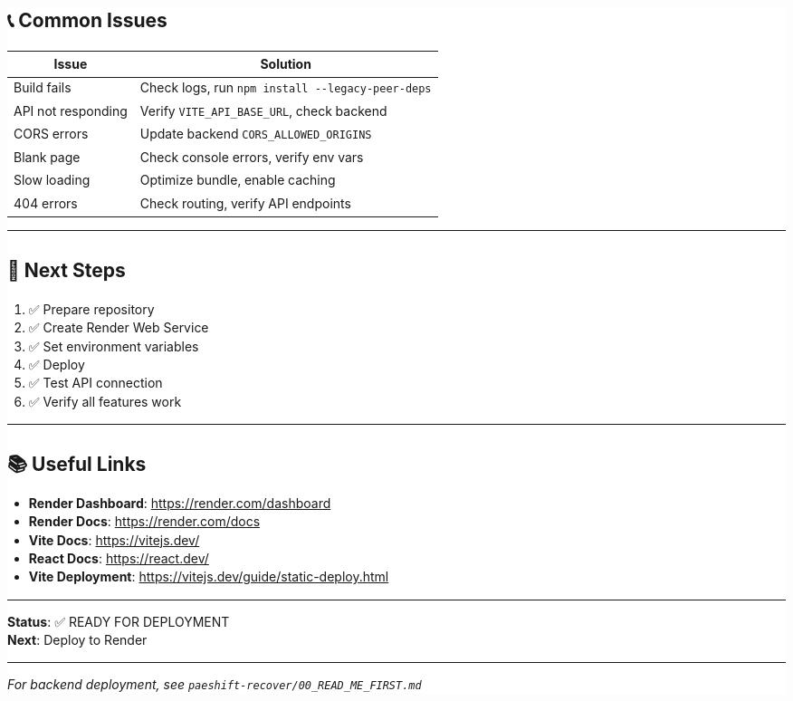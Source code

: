 
## 📞 Common Issues

| Issue | Solution |
|-------|----------|
| Build fails | Check logs, run `npm install --legacy-peer-deps` |
| API not responding | Verify `VITE_API_BASE_URL`, check backend |
| CORS errors | Update backend `CORS_ALLOWED_ORIGINS` |
| Blank page | Check console errors, verify env vars |
| Slow loading | Optimize bundle, enable caching |
| 404 errors | Check routing, verify API endpoints |

---

## 🎯 Next Steps

1. ✅ Prepare repository
2. ✅ Create Render Web Service
3. ✅ Set environment variables
4. ✅ Deploy
5. ✅ Test API connection
6. ✅ Verify all features work

---

## 📚 Useful Links

- **Render Dashboard**: https://render.com/dashboard
- **Render Docs**: https://render.com/docs
- **Vite Docs**: https://vitejs.dev/
- **React Docs**: https://react.dev/
- **Vite Deployment**: https://vitejs.dev/guide/static-deploy.html

---

**Status**: ✅ READY FOR DEPLOYMENT  
**Next**: Deploy to Render

---

*For backend deployment, see `paeshift-recover/00_READ_ME_FIRST.md`*

